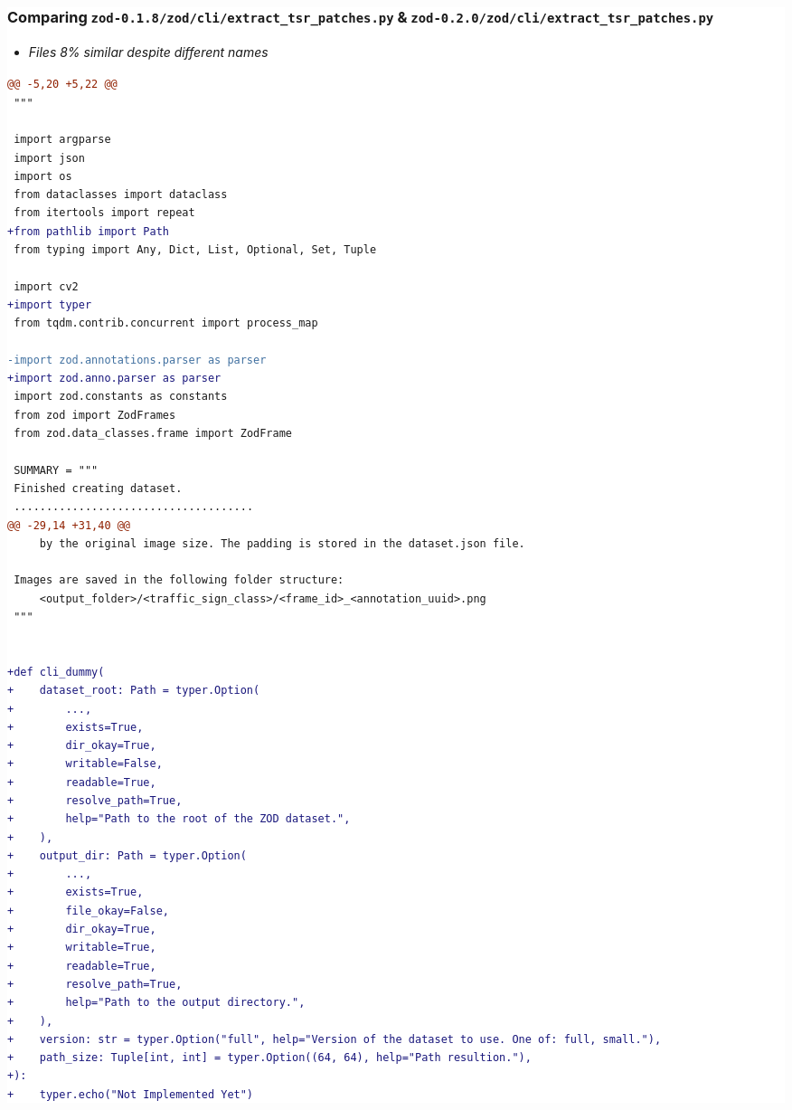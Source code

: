
### Comparing `zod-0.1.8/zod/cli/extract_tsr_patches.py` & `zod-0.2.0/zod/cli/extract_tsr_patches.py`

 * *Files 8% similar despite different names*

```diff
@@ -5,20 +5,22 @@
 """
 
 import argparse
 import json
 import os
 from dataclasses import dataclass
 from itertools import repeat
+from pathlib import Path
 from typing import Any, Dict, List, Optional, Set, Tuple
 
 import cv2
+import typer
 from tqdm.contrib.concurrent import process_map
 
-import zod.annotations.parser as parser
+import zod.anno.parser as parser
 import zod.constants as constants
 from zod import ZodFrames
 from zod.data_classes.frame import ZodFrame
 
 SUMMARY = """
 Finished creating dataset.
 .....................................
@@ -29,14 +31,40 @@
     by the original image size. The padding is stored in the dataset.json file.
 
 Images are saved in the following folder structure:
     <output_folder>/<traffic_sign_class>/<frame_id>_<annotation_uuid>.png
 """
 
 
+def cli_dummy(
+    dataset_root: Path = typer.Option(
+        ...,
+        exists=True,
+        dir_okay=True,
+        writable=False,
+        readable=True,
+        resolve_path=True,
+        help="Path to the root of the ZOD dataset.",
+    ),
+    output_dir: Path = typer.Option(
+        ...,
+        exists=True,
+        file_okay=False,
+        dir_okay=True,
+        writable=True,
+        readable=True,
+        resolve_path=True,
+        help="Path to the output directory.",
+    ),
+    version: str = typer.Option("full", help="Version of the dataset to use. One of: full, small."),
+    path_size: Tuple[int, int] = typer.Option((64, 64), help="Path resultion."),
+):
+    typer.echo("Not Implemented Yet")
```